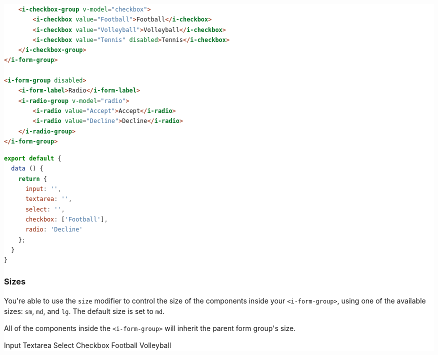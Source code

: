 ~~~html
    <i-checkbox-group v-model="checkbox">
        <i-checkbox value="Football">Football</i-checkbox>
        <i-checkbox value="Volleyball">Volleyball</i-checkbox>
        <i-checkbox value="Tennis" disabled>Tennis</i-checkbox>
    </i-checkbox-group>
</i-form-group>

<i-form-group disabled>
    <i-form-label>Radio</i-form-label>
    <i-radio-group v-model="radio">
        <i-radio value="Accept">Accept</i-radio>
        <i-radio value="Decline">Decline</i-radio>
    </i-radio-group>
</i-form-group>
~~~

</i-tab>
<i-tab type="js">

~~~js
export default {
  data () {
    return {
      input: '',
      textarea: '',
      select: '',
      checkbox: ['Football'],
      radio: 'Decline'
    };
  }
}
~~~

</i-tab>
</i-code>

### Sizes
You're able to use the `size` modifier to control the size of the components inside your `<i-form-group>`, using one of the available sizes: `sm`, `md`, and `lg`. The default size is set to `md`. 

All of the components inside the `<i-form-group>` will inherit the parent form group's size.

<i-code title="Small Form Group">
<i-tab type="preview">
    <i-form-group size="sm">
        <i-form-label>Input</i-form-label>
        <i-input v-model="inputSizeSm" placeholder="Type something.." />
    </i-form-group>
    <i-form-group size="sm">
        <i-form-label>Textarea</i-form-label>
        <i-textarea v-model="textareaSizeSm" placeholder="Write a comment.." />
    </i-form-group>
    <i-form-group size="sm">
        <i-form-label>Select</i-form-label>
        <i-select v-model="selectSizeSm" placeholder="Choose an option">
            <i-select-option value="a" label="Option A" />
            <i-select-option value="b" label="Option B" />
            <i-select-option value="c" label="Option C" disabled />
        </i-select>
    </i-form-group>
    <i-form-group size="sm">
        <i-form-label>Checkbox</i-form-label>
        <i-checkbox-group v-model="checkboxSizeSm">
            <i-checkbox value="Football">Football</i-checkbox>
            <i-checkbox value="Volleyball">Volleyball</i-checkbox>